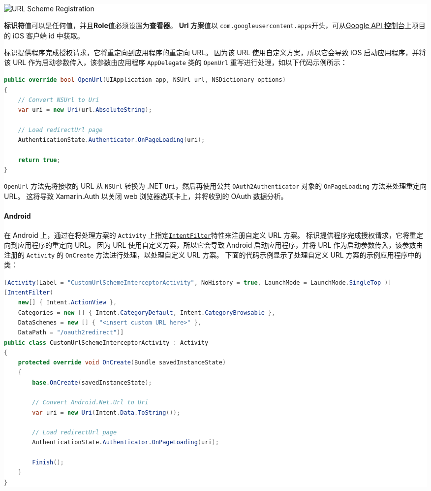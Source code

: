 ![](oauth-images/info-plist.png "URL Scheme Registration")

**标识符**值可以是任何值，并且**Role**值必须设置为**查看器**。 **Url 方案**值以 `com.googleusercontent.apps`开头，可从[Google API 控制台](https://console.developers.google.com)上项目的 iOS 客户端 id 中获取。

标识提供程序完成授权请求，它将重定向到应用程序的重定向 URL。 因为该 URL 使用自定义方案，所以它会导致 iOS 启动应用程序，并将该 URL 作为启动参数传入，该参数由应用程序 `AppDelegate` 类的 `OpenUrl` 重写进行处理，如以下代码示例所示：

```csharp
public override bool OpenUrl(UIApplication app, NSUrl url, NSDictionary options)
{
    // Convert NSUrl to Uri
    var uri = new Uri(url.AbsoluteString);

    // Load redirectUrl page
    AuthenticationState.Authenticator.OnPageLoading(uri);

    return true;
}
```

`OpenUrl` 方法先将接收的 URL 从 `NSUrl` 转换为 .NET `Uri`，然后再使用公共 `OAuth2Authenticator` 对象的 `OnPageLoading` 方法来处理重定向 URL。 这将导致 Xamarin.Auth 以关闭 web 浏览器选项卡上，并将收到的 OAuth 数据分析。

#### <a name="android"></a>Android

在 Android 上，通过在将处理方案的 `Activity` 上指定[`IntentFilter`](xref:Android.App.IntentFilterAttribute)特性来注册自定义 URL 方案。 标识提供程序完成授权请求，它将重定向到应用程序的重定向 URL。 因为 URL 使用自定义方案，所以它会导致 Android 启动应用程序，并将 URL 作为启动参数传入，该参数由注册的 `Activity` 的 `OnCreate` 方法进行处理，以处理自定义 URL 方案。 下面的代码示例显示了处理自定义 URL 方案的示例应用程序中的类：

```csharp
[Activity(Label = "CustomUrlSchemeInterceptorActivity", NoHistory = true, LaunchMode = LaunchMode.SingleTop )]
[IntentFilter(
    new[] { Intent.ActionView },
    Categories = new [] { Intent.CategoryDefault, Intent.CategoryBrowsable },
    DataSchemes = new [] { "<insert custom URL here>" },
    DataPath = "/oauth2redirect")]
public class CustomUrlSchemeInterceptorActivity : Activity
{
    protected override void OnCreate(Bundle savedInstanceState)
    {
        base.OnCreate(savedInstanceState);

        // Convert Android.Net.Url to Uri
        var uri = new Uri(Intent.Data.ToString());

        // Load redirectUrl page
        AuthenticationState.Authenticator.OnPageLoading(uri);

        Finish();
    }
}
```
